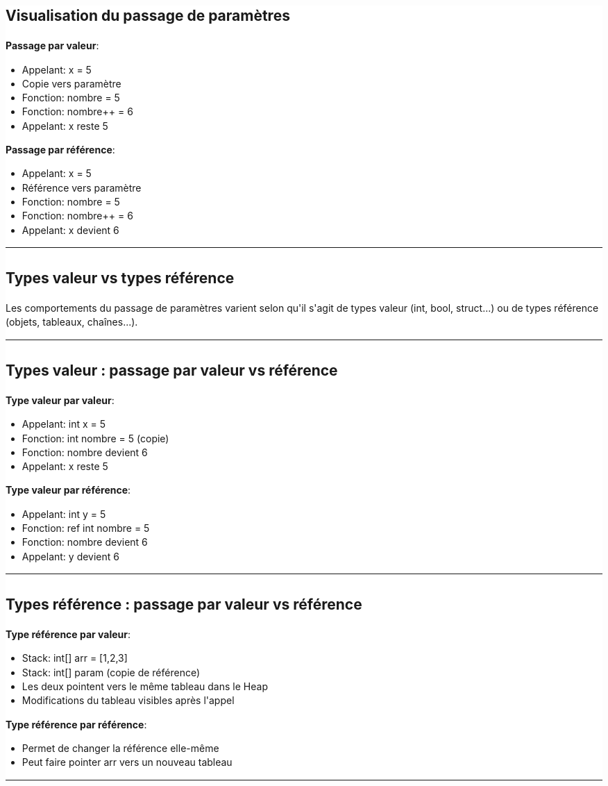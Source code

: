 
## Visualisation du passage de paramètres

**Passage par valeur**:
- Appelant: x = 5
- Copie vers paramètre
- Fonction: nombre = 5
- Fonction: nombre++ = 6
- Appelant: x reste 5

**Passage par référence**:
- Appelant: x = 5
- Référence vers paramètre
- Fonction: nombre = 5
- Fonction: nombre++ = 6
- Appelant: x devient 6

---

## Types valeur vs types référence

Les comportements du passage de paramètres varient selon qu'il s'agit de types valeur (int, bool, struct...) ou de types référence (objets, tableaux, chaînes...).

---

## Types valeur : passage par valeur vs référence

**Type valeur par valeur**:
- Appelant: int x = 5
- Fonction: int nombre = 5 (copie)
- Fonction: nombre devient 6
- Appelant: x reste 5

**Type valeur par référence**:
- Appelant: int y = 5
- Fonction: ref int nombre = 5
- Fonction: nombre devient 6
- Appelant: y devient 6

---

## Types référence : passage par valeur vs référence

**Type référence par valeur**:
- Stack: int[] arr = [1,2,3]
- Stack: int[] param (copie de référence)
- Les deux pointent vers le même tableau dans le Heap
- Modifications du tableau visibles après l'appel

**Type référence par référence**:
- Permet de changer la référence elle-même
- Peut faire pointer arr vers un nouveau tableau

---